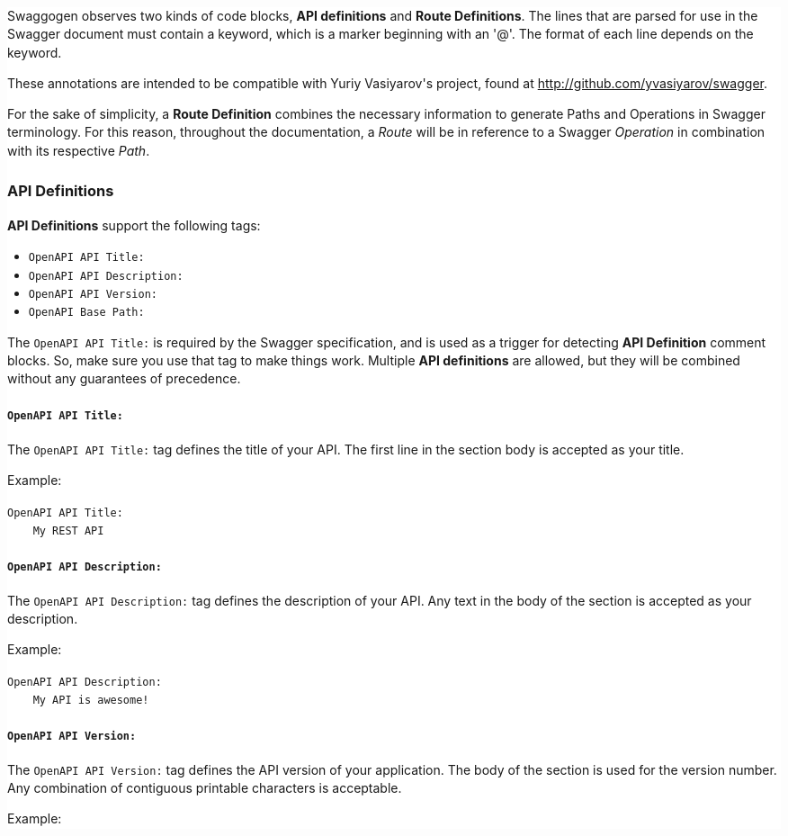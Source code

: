 Swaggogen observes two kinds of code blocks, **API definitions** and **Route
Definitions**. The lines that are parsed for use in the Swagger document must
contain a keyword, which is a marker beginning with an '@'. The format of each
line depends on the keyword.

These annotations are intended to be compatible with Yuriy Vasiyarov's project,
found at http://github.com/yvasiyarov/swagger.

For the sake of simplicity, a **Route Definition**  combines the necessary
information to generate Paths and Operations in Swagger terminology. For this
reason, throughout the documentation, a *Route* will be in reference to a
Swagger *Operation* in combination with its respective *Path*.

### API Definitions

**API Definitions** support the following tags:

 * `OpenAPI API Title:`
 * `OpenAPI API Description:`
 * `OpenAPI API Version:`
 * `OpenAPI Base Path:`

The `OpenAPI API Title:` is required by the Swagger specification, and is used
as a trigger for detecting **API Definition** comment blocks. So, make sure you use
that tag to make things work. Multiple **API definitions** are allowed, but they
will be combined without any guarantees of precedence.

#### `OpenAPI API Title:`

The `OpenAPI API Title:` tag defines the title of your API. The first line in
the section body is accepted as your title.

Example:

```
OpenAPI API Title:
    My REST API
```

#### `OpenAPI API Description:`

The `OpenAPI API Description:` tag defines the description of your API. Any text
in the body of the section is accepted as your description.

Example:

```
OpenAPI API Description:
    My API is awesome!
```

#### `OpenAPI API Version:`

The `OpenAPI API Version:` tag defines the API version of your application. The
body of the section is used for the version number. Any combination of
contiguous printable characters is acceptable.

Example:
